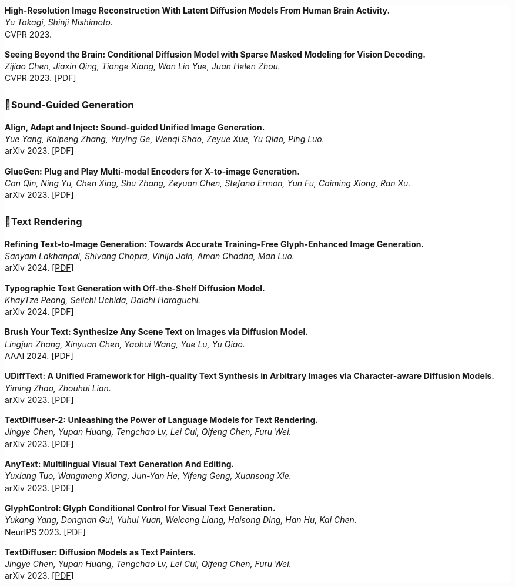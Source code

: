 **High-Resolution Image Reconstruction With Latent Diffusion Models From Human Brain Activity.**<br>
*Yu Takagi, Shinji Nishimoto.*<br>
CVPR 2023. 

**Seeing Beyond the Brain: Conditional Diffusion Model with Sparse Masked Modeling for Vision Decoding.**<br>
*Zijiao Chen, Jiaxin Qing, Tiange Xiang, Wan Lin Yue, Juan Helen Zhou.*<br>
CVPR 2023. [[PDF](https://arxiv.org/abs/2211.06956)]


### 🍭Sound-Guided Generation
**Align, Adapt and Inject: Sound-guided
Unified Image Generation.**<br>
*Yue Yang, Kaipeng Zhang, Yuying Ge, Wenqi Shao, Zeyue Xue, Yu Qiao, Ping Luo.*<br>
arXiv 2023. [[PDF](https://arxiv.org/abs/2306.11504)]

**GlueGen: Plug and Play Multi-modal Encoders for X-to-image Generation.**<br>
*Can Qin, Ning Yu, Chen Xing, Shu Zhang, Zeyuan Chen, Stefano Ermon, Yun Fu, Caiming Xiong, Ran Xu.*<br>
arXiv 2023. [[PDF](https://arxiv.org/abs/2303.10056)]


### 🧉Text Rendering
**Refining Text-to-Image Generation: Towards Accurate Training-Free Glyph-Enhanced Image Generation.**<br>
*Sanyam Lakhanpal, Shivang Chopra, Vinija Jain, Aman Chadha, Man Luo.*<br>
arXiv 2024. [[PDF](https://arxiv.org/abs/2403.16422)]

**Typographic Text Generation with Off-the-Shelf Diffusion Model.**<br>
*KhayTze Peong, Seiichi Uchida, Daichi Haraguchi.*<br>
arXiv 2024. [[PDF](https://arxiv.org/abs/2402.14314)]

**Brush Your Text: Synthesize Any Scene Text on Images via Diffusion Model.**<br>
*Lingjun Zhang, Xinyuan Chen, Yaohui Wang, Yue Lu, Yu Qiao.*<br>
AAAI 2024. [[PDF](https://arxiv.org/abs/2312.12232)]

**UDiffText: A Unified Framework for High-quality Text Synthesis in Arbitrary Images via Character-aware Diffusion Models.**<br>
*Yiming Zhao, Zhouhui Lian.*<br>
arXiv 2023. [[PDF](https://arxiv.org/abs/2312.04884)]

**TextDiffuser-2: Unleashing the Power of Language Models for Text Rendering.**<br>
*Jingye Chen, Yupan Huang, Tengchao Lv, Lei Cui, Qifeng Chen, Furu Wei.*<br>
arXiv 2023. [[PDF](https://arxiv.org/abs/2311.16465)]

**AnyText: Multilingual Visual Text Generation And Editing.**<br>
*Yuxiang Tuo, Wangmeng Xiang, Jun-Yan He, Yifeng Geng, Xuansong Xie.*<br>
arXiv 2023. [[PDF](https://arxiv.org/abs/2311.03054)]

**GlyphControl: Glyph Conditional Control for Visual Text Generation.**<br>
*Yukang Yang, Dongnan Gui, Yuhui Yuan, Weicong Liang, Haisong Ding, Han Hu, Kai Chen.*<br>
NeurIPS 2023. [[PDF](https://arxiv.org/abs/2305.18259)]

**TextDiffuser: Diffusion Models as Text Painters.**<br>
*Jingye Chen, Yupan Huang, Tengchao Lv, Lei Cui, Qifeng Chen, Furu Wei.*<br>
arXiv 2023. [[PDF](https://arxiv.org/abs/2305.10855)]
